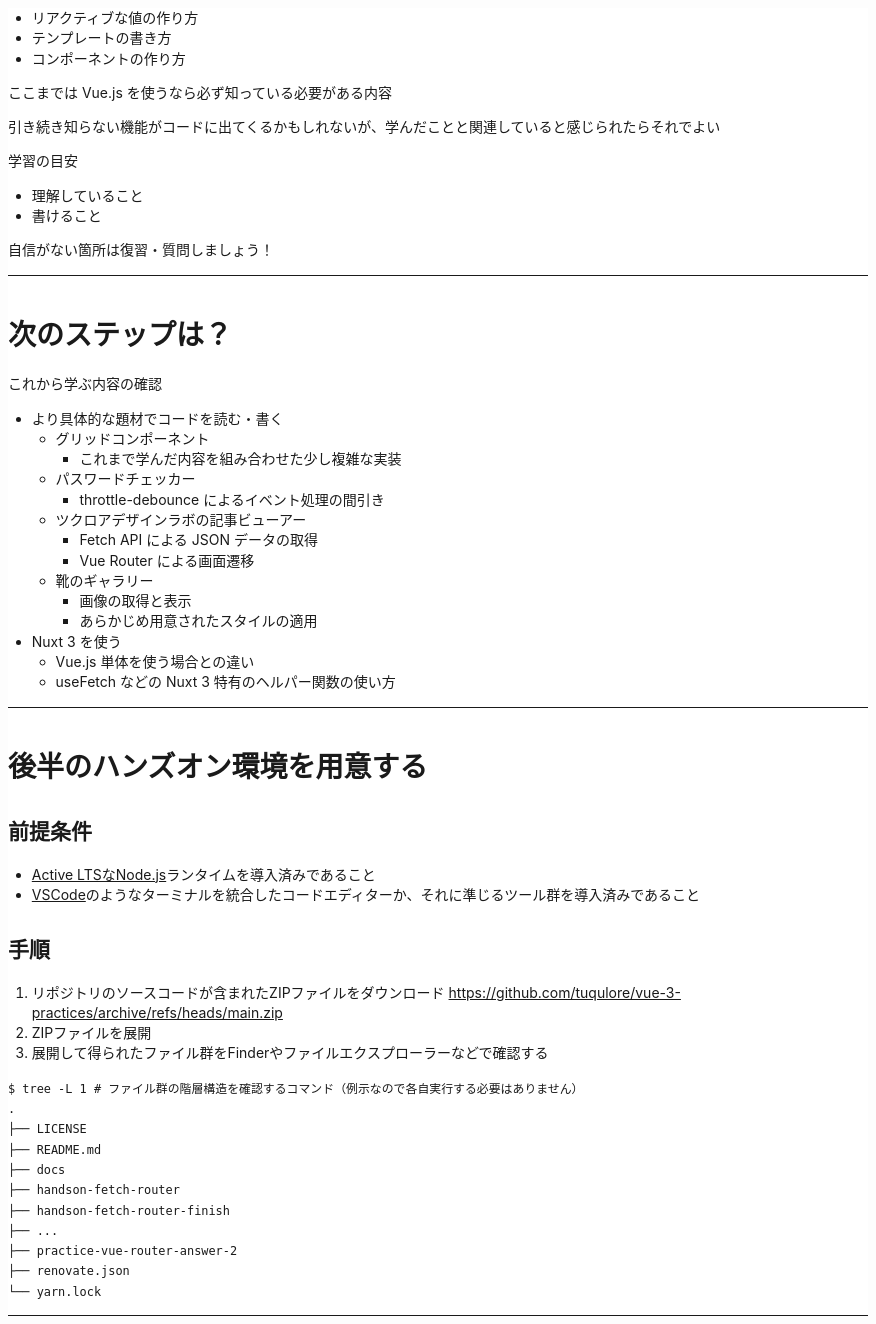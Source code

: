 - リアクティブな値の作り方
- テンプレートの書き方
- コンポーネントの作り方

ここまでは Vue.js を使うなら必ず知っている必要がある内容

引き続き知らない機能がコードに出てくるかもしれないが、学んだことと関連していると感じられたらそれでよい

学習の目安

- 理解していること
- 書けること

自信がない箇所は復習・質問しましょう！

---

# 次のステップは？

これから学ぶ内容の確認

- より具体的な題材でコードを読む・書く
  - グリッドコンポーネント
    - これまで学んだ内容を組み合わせた少し複雑な実装
  - パスワードチェッカー
    - throttle-debounce によるイベント処理の間引き
  - ツクロアデザインラボの記事ビューアー
    - Fetch API による JSON データの取得
    - Vue Router による画面遷移
  - 靴のギャラリー
    - 画像の取得と表示
    - あらかじめ用意されたスタイルの適用
- Nuxt 3 を使う
  - Vue.js 単体を使う場合との違い
  - useFetch などの Nuxt 3 特有のヘルパー関数の使い方

---

# 後半のハンズオン環境を用意する

<h2 class="!text-base font-bold">前提条件</h2>

- [Active LTSなNode.js](https://nodejs.org/en/about/previous-releases#release-schedule)ランタイムを導入済みであること
- [VSCode](https://code.visualstudio.com/)のようなターミナルを統合したコードエディターか、それに準じるツール群を導入済みであること

<h2 class="!text-base font-bold !mt-2">手順</h2>

1. リポジトリのソースコードが含まれたZIPファイルをダウンロード https://github.com/tuqulore/vue-3-practices/archive/refs/heads/main.zip
2. ZIPファイルを展開
3. 展開して得られたファイル群をFinderやファイルエクスプローラーなどで確認する

```console
$ tree -L 1 # ファイル群の階層構造を確認するコマンド（例示なので各自実行する必要はありません）
.
├── LICENSE
├── README.md
├── docs
├── handson-fetch-router
├── handson-fetch-router-finish
├── ...
├── practice-vue-router-answer-2
├── renovate.json
└── yarn.lock
```

---